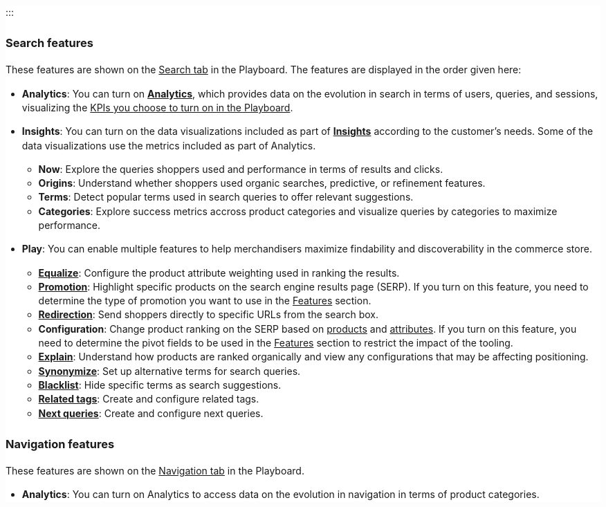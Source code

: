 :::


### Search features
These features are shown on the [Search tab](/explore-empathy-platform/overview/playboard-overview.md#search-features) in the Playboard. The features are displayed in the order given here:

- **Analytics**: You can turn on **[Analytics](/explore-empathy-platform/analyze-search-and-discovery#analytics)**, which provides data on the evolution in search in terms of users, queries, and sessions, visualizing the [KPIs you choose to turn on in the Playboard](#choosing-kpis).

- **Insights**: You can turn on the data visualizations included as part of **[Insights](/explore-empathy-platform/features/insights-overview.md)** according to the customer’s needs. Some of the data visualizations use the metrics included as part of Analytics.
    - **Now**: Explore the queries shoppers used and performance in terms of results and clicks.
    - **Origins**: Understand whether shoppers used organic searches, predictive, or refinement features.
    - **Terms**: Detect popular terms used in search queries to offer relevant suggestions.
    - **Categories**: Explore success metrics accross product categories and visualize queries by categories to maximize performance.

- **Play**: You can enable multiple features to help merchandisers maximize findability and discoverability in the commerce store.   
    - **[Equalize](/explore-empathy-platform/features/equalize-overview.md)**: Configure the product attribute weighting used in ranking the results.
    - **[Promotion](/explore-empathy-platform/features/promotions-overview.md)**: Highlight specific products on the search engine results page (SERP). If you turn on this feature, you need to determine the type of promotion you want to use in the [Features](#setting-up-playboard-features) section.
    - **[Redirection](/explore-empathy-platform/features/redirections-overview.md)**: Send shoppers directly to specific URLs from the search box.
    - **Configuration**<!-- Ask dev/PO why it's call configuration instead of Query ranking -->: Change product ranking on the SERP based on [products](/explore-empathy-platform/features/product-ranking-overview.md) and [attributes](/explore-empathy-platform/features/attribute-ranking-overview.md). If you turn on this feature, you need to determine the pivot fields to be used in the [Features](#setting-up-playboard-features) section to restrict the impact of the tooling.
    - **[Explain](/explore-empathy-platform/features/explain-overview.md)**: Understand how products are ranked organically and view any configurations that may be affecting positioning.
    - **[Synonymize](/explore-empathy-platform/features/synonyms-overview.md)**: Set up alternative terms for search queries.
    - **[Blacklist](/explore-empathy-platform/features/blacklist-overview.md)**: Hide specific terms as search suggestions.
    - **[Related tags](/explore-empathy-platform/features/related-tags-overview.md)**: Create and configure related tags.
    - **[Next queries](/explore-empathy-platform/features/next-queries-overview.md)**: Create and configure next queries.


### Navigation features
These features are shown on the [Navigation tab](/explore-empathy-platform/overview/playboard-overview.md#navigation-features) in the Playboard.

- **Analytics**: You can turn on Analytics to access data on the evolution in navigation in terms of product categories.

